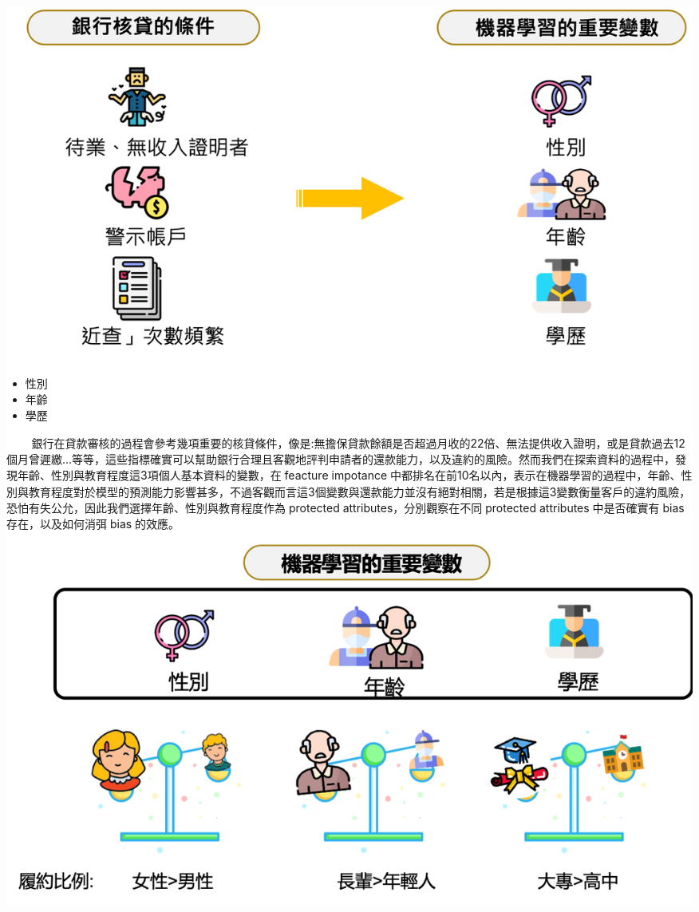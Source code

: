 
![image info](protectedattribuates.png)

- 性別
- 年齡
- 學歷



        銀行在貸款審核的過程會參考幾項重要的核貸條件，像是:無擔保貸款餘額是否超過月收的22倍、無法提供收入證明，或是貸款過去12個月曾遲繳...等等，這些指標確實可以幫助銀行合理且客觀地評判申請者的還款能力，以及違約的風險。然而我們在探索資料的過程中，發現年齡、性別與教育程度這3項個人基本資料的變數，在 feacture impotance 中都排名在前10名以內，表示在機器學習的過程中，年齡、性別與教育程度對於模型的預測能力影響甚多，不過客觀而言這3個變數與還款能力並沒有絕對相關，若是根據這3變數衡量客戶的違約風險，恐怕有失公允，因此我們選擇年齡、性別與教育程度作為 protected attributes，分別觀察在不同 protected attributes 中是否確實有 bias 存在，以及如何消弭 bias 的效應。  

![image info](2.png)
